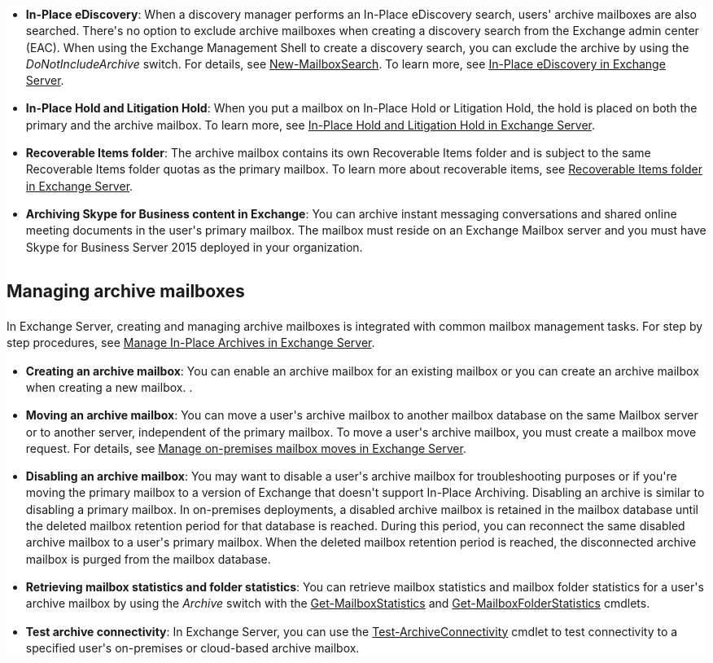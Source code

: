 - **In-Place eDiscovery**: When a discovery manager performs an In-Place eDiscovery search, users' archive mailboxes are also searched. There's no option to exclude archive mailboxes when creating a discovery search from the Exchange admin center (EAC). When using the Exchange Management Shell to create a discovery search, you can exclude the archive by using the _DoNotIncludeArchive_ switch. For details, see [New-MailboxSearch](/powershell/module/exchange/new-mailboxsearch). To learn more, see [In-Place eDiscovery in Exchange Server](../../policy-and-compliance/ediscovery/ediscovery.md).

- **In-Place Hold and Litigation Hold**: When you put a mailbox on In-Place Hold or Litigation Hold, the hold is placed on both the primary and the archive mailbox. To learn more, see [In-Place Hold and Litigation Hold in Exchange Server](../../policy-and-compliance/holds/holds.md).

- **Recoverable Items folder**: The archive mailbox contains its own Recoverable Items folder and is subject to the same Recoverable Items folder quotas as the primary mailbox. To learn more about recoverable items, see [Recoverable Items folder in Exchange Server](../../policy-and-compliance/recoverable-items-folder/recoverable-items-folder.md).

- **Archiving Skype for Business content in Exchange**: You can archive instant messaging conversations and shared online meeting documents in the user's primary mailbox. The mailbox must reside on an Exchange Mailbox server and you must have Skype for Business Server 2015 deployed in your organization.

## Managing archive mailboxes

In Exchange Server, creating and managing archive mailboxes is integrated with common mailbox management tasks. For step by step procedures, see [Manage In-Place Archives in Exchange Server](manage-archives.md).

- **Creating an archive mailbox**: You can enable an archive mailbox for an existing mailbox or you can create an archive mailbox when creating a new mailbox. .

- **Moving an archive mailbox**: You can move a user's archive mailbox to another mailbox database on the same Mailbox server or to another server, independent of the primary mailbox. To move a user's archive mailbox, you must create a mailbox move request. For details, see [Manage on-premises mailbox moves in Exchange Server](../../architecture/mailbox-servers/manage-mailbox-moves.md).


- **Disabling an archive mailbox**: You may want to disable a user's archive mailbox for troubleshooting purposes or if you're moving the primary mailbox to a version of Exchange that doesn't support In-Place Archiving. Disabling an archive is similar to disabling a primary mailbox. In on-premises deployments, a disabled archive mailbox is retained in the mailbox database until the deleted mailbox retention period for that database is reached. During this period, you can reconnect the same disabled archive mailbox to a user's primary mailbox. When the deleted mailbox retention period is reached, the disconnected archive mailbox is purged from the mailbox database.

- **Retrieving mailbox statistics and folder statistics**: You can retrieve mailbox statistics and mailbox folder statistics for a user's archive mailbox by using the _Archive_ switch with the [Get-MailboxStatistics](/powershell/module/exchange/get-mailboxstatistics) and [Get-MailboxFolderStatistics](/powershell/module/exchange/get-mailboxfolderstatistics) cmdlets.

- **Test archive connectivity**: In Exchange Server, you can use the [Test-ArchiveConnectivity](/powershell/module/exchange/test-archiveconnectivity) cmdlet to test connectivity to a specified user's on-premises or cloud-based archive mailbox.